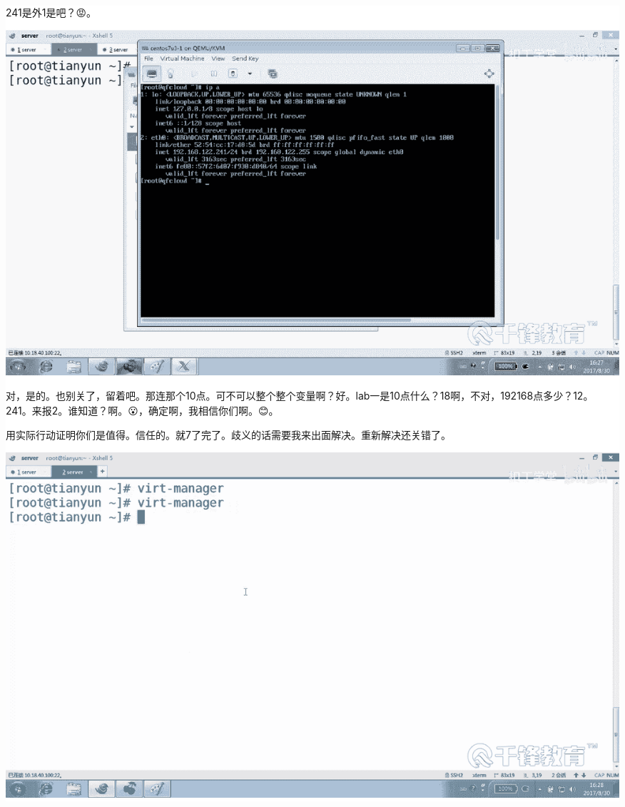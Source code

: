 241是外1是吧？😡。

![](img/cd90baae40214b006539f44b193af96d_15.png)

对，是的。也别关了，留着吧。那连那个10点。可不可以整个整个变量啊？好。lab一是10点什么？18啊，不对，192168点多少？12。241。来报2。谁知道？啊。😮，确定啊，我相信你们啊。😊。

用实际行动证明你们是值得。信任的。就7了完了。歧义的话需要我来出面解决。重新解决还关错了。

![](img/cd90baae40214b006539f44b193af96d_17.png)
